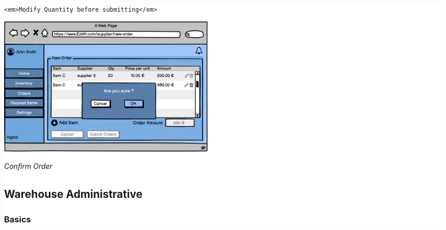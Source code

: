     <em>Modify Quantity before submitting</em>
  </p>
  <img src="GUI/EZWhGUIManager/8-New%20Order%20_%20Confirm%20Order.png" width="400" />
  <p>
    <em>Confirm Order</em>
  </p>
</p>

## Warehouse Administrative

### Basics
<p float="left">